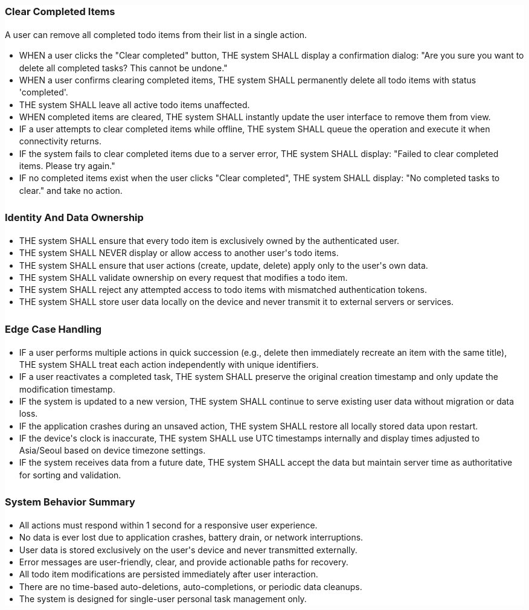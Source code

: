 ### Clear Completed Items

A user can remove all completed todo items from their list in a single action.

- WHEN a user clicks the "Clear completed" button, THE system SHALL display a confirmation dialog: "Are you sure you want to delete all completed tasks? This cannot be undone."
- WHEN a user confirms clearing completed items, THE system SHALL permanently delete all todo items with status 'completed'.
- THE system SHALL leave all active todo items unaffected.
- WHEN completed items are cleared, THE system SHALL instantly update the user interface to remove them from view.
- IF a user attempts to clear completed items while offline, THE system SHALL queue the operation and execute it when connectivity returns.
- IF the system fails to clear completed items due to a server error, THE system SHALL display: "Failed to clear completed items. Please try again."
- IF no completed items exist when the user clicks "Clear completed", THE system SHALL display: "No completed tasks to clear." and take no action.

### Identity And Data Ownership

- THE system SHALL ensure that every todo item is exclusively owned by the authenticated user.
- THE system SHALL NEVER display or allow access to another user's todo items.
- THE system SHALL ensure that user actions (create, update, delete) apply only to the user's own data.
- THE system SHALL validate ownership on every request that modifies a todo item.
- THE system SHALL reject any attempted access to todo items with mismatched authentication tokens.
- THE system SHALL store user data locally on the device and never transmit it to external servers or services.

### Edge Case Handling

- IF a user performs multiple actions in quick succession (e.g., delete then immediately recreate an item with the same title), THE system SHALL treat each action independently with unique identifiers.
- IF a user reactivates a completed task, THE system SHALL preserve the original creation timestamp and only update the modification timestamp.
- IF the system is updated to a new version, THE system SHALL continue to serve existing user data without migration or data loss.
- IF the application crashes during an unsaved action, THE system SHALL restore all locally stored data upon restart.
- IF the device's clock is inaccurate, THE system SHALL use UTC timestamps internally and display times adjusted to Asia/Seoul based on device timezone settings.
- IF the system receives data from a future date, THE system SHALL accept the data but maintain server time as authoritative for sorting and validation.

### System Behavior Summary

- All actions must respond within 1 second for a responsive user experience.
- No data is ever lost due to application crashes, battery drain, or network interruptions.
- User data is stored exclusively on the user's device and never transmitted externally.
- Error messages are user-friendly, clear, and provide actionable paths for recovery.
- All todo item modifications are persisted immediately after user interaction.
- There are no time-based auto-deletions, auto-completions, or periodic data cleanups.
- The system is designed for single-user personal task management only.
